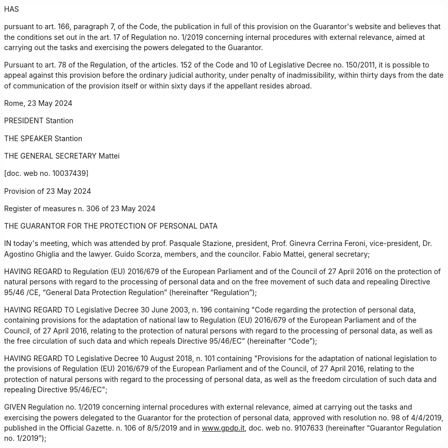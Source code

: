 HAS

pursuant to art. 166, paragraph 7, of the Code, the publication in full of this provision on the Guarantor's website and believes that the conditions set out in the art. 17 of Regulation no. 1/2019 concerning internal procedures with external relevance, aimed at carrying out the tasks and exercising the powers delegated to the Guarantor.

Pursuant to art. 78 of the Regulation, of the articles. 152 of the Code and 10 of Legislative Decree no. 150/2011, it is possible to appeal against this provision before the ordinary judicial authority, under penalty of inadmissibility, within thirty days from the date of communication of the provision itself or within sixty days if the appellant resides abroad.

Rome, 23 May 2024

PRESIDENT
Stantion

THE SPEAKER
Stantion

THE GENERAL SECRETARY
Mattei

\[doc. web no. 10037439\]

Provision of 23 May 2024

Register of measures
n. 306 of 23 May 2024

THE GUARANTOR FOR THE PROTECTION OF PERSONAL DATA

IN today's meeting, which was attended by prof. Pasquale Stazione, president, Prof. Ginevra Cerrina Feroni, vice-president, Dr. Agostino Ghiglia and the lawyer. Guido Scorza, members, and the councilor. Fabio Mattei, general secretary;

HAVING REGARD to Regulation (EU) 2016/679 of the European Parliament and of the Council of 27 April 2016 on the protection of natural persons with regard to the processing of personal data and on the free movement of such data and repealing Directive 95/46 /CE, “General Data Protection Regulation” (hereinafter “Regulation”);

HAVING REGARD TO Legislative Decree 30 June 2003, n. 196 containing "Code regarding the protection of personal data, containing provisions for the adaptation of national law to Regulation (EU) 2016/679 of the European Parliament and of the Council, of 27 April 2016, relating to the protection of natural persons with regard to the processing of personal data, as well as the free circulation of such data and which repeals Directive 95/46/EC” (hereinafter “Code”);

HAVING REGARD TO Legislative Decree 10 August 2018, n. 101 containing "Provisions for the adaptation of national legislation to the provisions of Regulation (EU) 2016/679 of the European Parliament and of the Council, of 27 April 2016, relating to the protection of natural persons with regard to the processing of personal data, as well as the freedom circulation of such data and repealing Directive 95/46/EC";

GIVEN Regulation no. 1/2019 concerning internal procedures with external relevance, aimed at carrying out the tasks and exercising the powers delegated to the Guarantor for the protection of personal data, approved with resolution no. 98 of 4/4/2019, published in the Official Gazette. n. 106 of 8/5/2019 and in www.gpdp.it, doc. web no. 9107633 (hereinafter “Guarantor Regulation no. 1/2019”);
